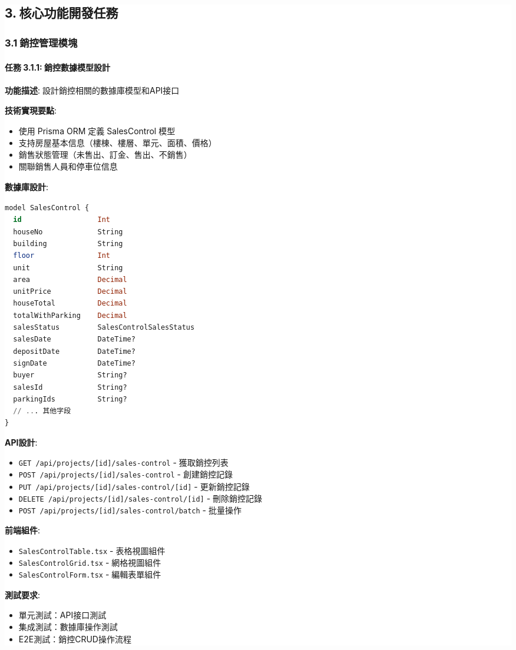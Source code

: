 ## 3. 核心功能開發任務

### 3.1 銷控管理模塊

#### 任務 3.1.1: 銷控數據模型設計
**功能描述**: 設計銷控相關的數據庫模型和API接口

**技術實現要點**:
- 使用 Prisma ORM 定義 SalesControl 模型
- 支持房屋基本信息（樓棟、樓層、單元、面積、價格）
- 銷售狀態管理（未售出、訂金、售出、不銷售）
- 關聯銷售人員和停車位信息

**數據庫設計**:
```sql
model SalesControl {
  id                  Int
  houseNo             String
  building            String
  floor               Int
  unit                String
  area                Decimal
  unitPrice           Decimal
  houseTotal          Decimal
  totalWithParking    Decimal
  salesStatus         SalesControlSalesStatus
  salesDate           DateTime?
  depositDate         DateTime?
  signDate            DateTime?
  buyer               String?
  salesId             String?
  parkingIds          String?
  // ... 其他字段
}
```

**API設計**:
- `GET /api/projects/[id]/sales-control` - 獲取銷控列表
- `POST /api/projects/[id]/sales-control` - 創建銷控記錄
- `PUT /api/projects/[id]/sales-control/[id]` - 更新銷控記錄
- `DELETE /api/projects/[id]/sales-control/[id]` - 刪除銷控記錄
- `POST /api/projects/[id]/sales-control/batch` - 批量操作

**前端組件**:
- `SalesControlTable.tsx` - 表格視圖組件
- `SalesControlGrid.tsx` - 網格視圖組件
- `SalesControlForm.tsx` - 編輯表單組件

**測試要求**:
- 單元測試：API接口測試
- 集成測試：數據庫操作測試
- E2E測試：銷控CRUD操作流程
